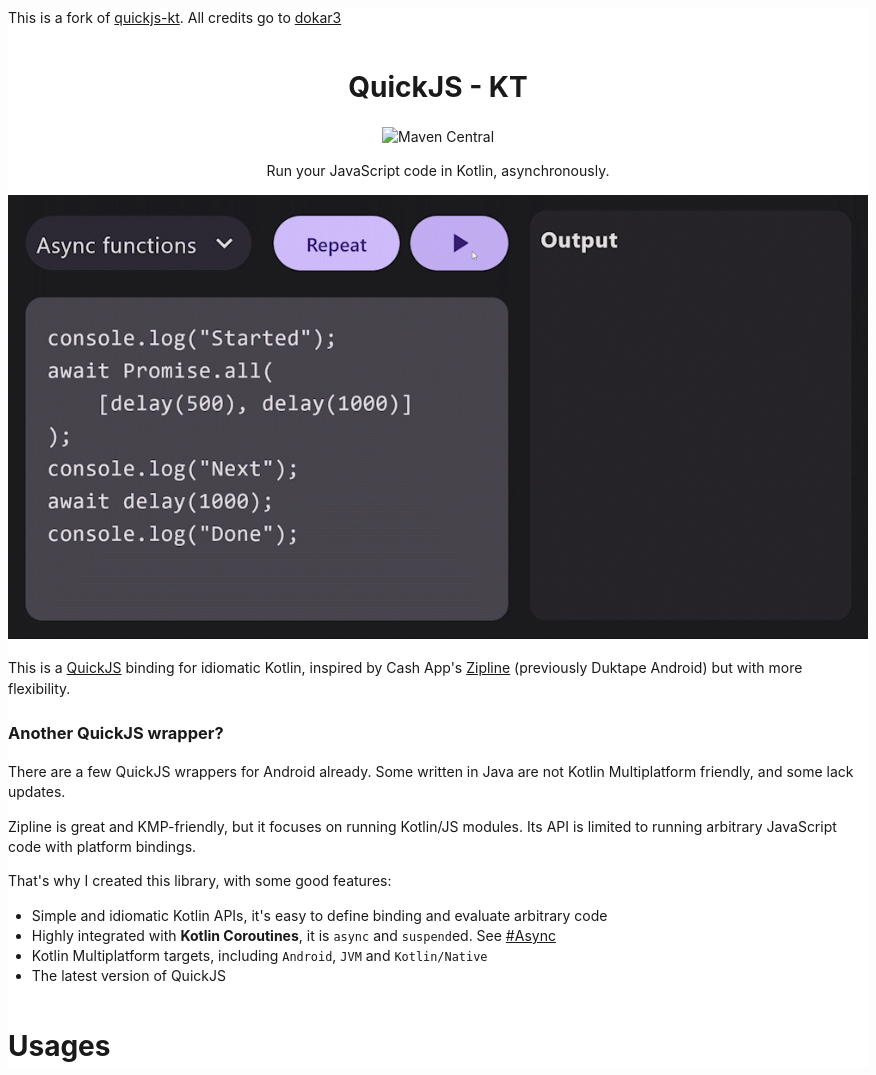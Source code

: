 This is a fork of [quickjs-kt](https://github.com/dokar3/quickjs-kt). All credits go to [dokar3](https://github.com/dokar3) 



<div align="center">
<h1> QuickJS - KT </h1>
<img alt="Maven Central" src="https://img.shields.io/maven-central/v/io.github.dokar3/quickjs-kt?style=flat-square&color=%23ea197e">
<p>Run your JavaScript code in Kotlin, asynchronously.</p>
<img src="./media/async-eval-demo.gif" alt="The async eval demo">
</div>

This is a [QuickJS](https://bellard.org/quickjs/) binding for idiomatic Kotlin, inspired by Cash App's [Zipline](https://github.com/cashapp/zipline) (previously Duktape Android) but with more flexibility.

### Another QuickJS wrapper?

There are a few QuickJS wrappers for Android already. Some written in Java are not Kotlin Multiplatform friendly, and some lack updates.

Zipline is great and KMP-friendly, but it focuses on running Kotlin/JS modules. Its API is limited to running arbitrary JavaScript code with platform bindings. 

That's why I created this library, with some good features:

- Simple and idiomatic Kotlin APIs, it's easy to define binding and evaluate arbitrary code
- Highly integrated with **Kotlin Coroutines**, it is `async` and `suspend`ed. See [#Async](#async)
- Kotlin Multiplatform targets, including `Android`, `JVM` and `Kotlin/Native`
- The latest version of QuickJS

# Usages
